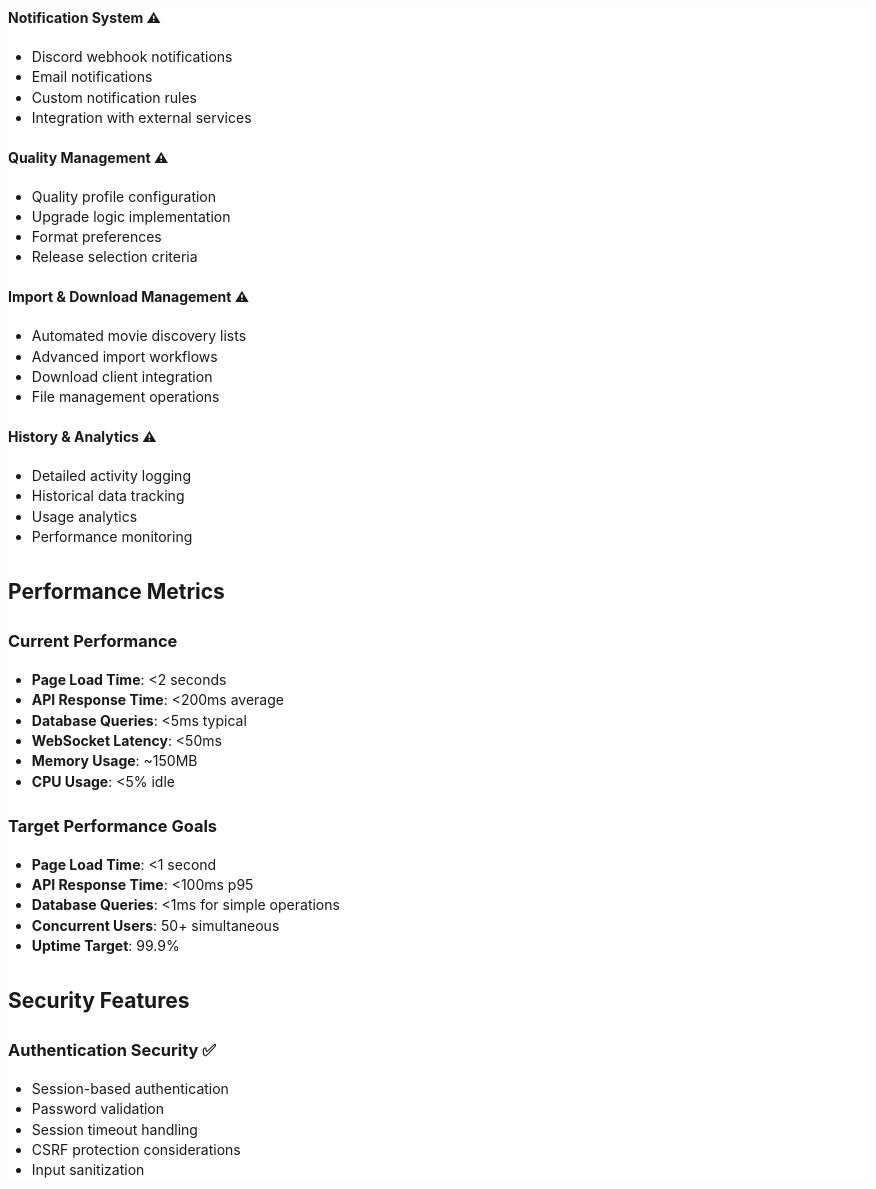 #### Notification System ⚠️
- Discord webhook notifications
- Email notifications
- Custom notification rules
- Integration with external services

#### Quality Management ⚠️
- Quality profile configuration
- Upgrade logic implementation
- Format preferences
- Release selection criteria

#### Import & Download Management ⚠️
- Automated movie discovery lists
- Advanced import workflows
- Download client integration
- File management operations

#### History & Analytics ⚠️
- Detailed activity logging
- Historical data tracking
- Usage analytics
- Performance monitoring

## Performance Metrics

### Current Performance
- **Page Load Time**: <2 seconds
- **API Response Time**: <200ms average
- **Database Queries**: <5ms typical
- **WebSocket Latency**: <50ms
- **Memory Usage**: ~150MB
- **CPU Usage**: <5% idle

### Target Performance Goals
- **Page Load Time**: <1 second
- **API Response Time**: <100ms p95
- **Database Queries**: <1ms for simple operations
- **Concurrent Users**: 50+ simultaneous
- **Uptime Target**: 99.9%

## Security Features

### Authentication Security ✅
- Session-based authentication
- Password validation
- Session timeout handling
- CSRF protection considerations
- Input sanitization
